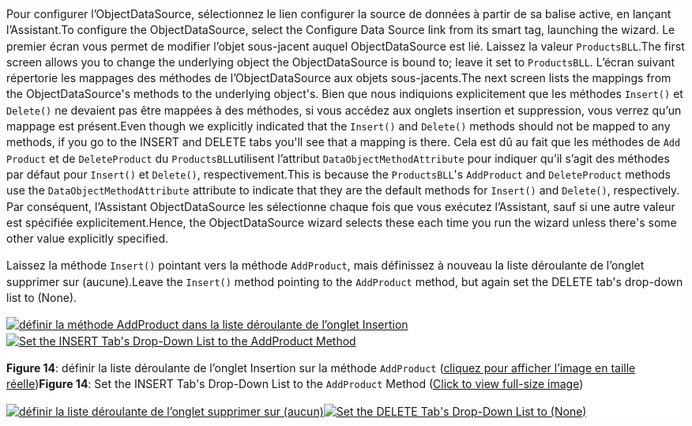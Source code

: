 <span data-ttu-id="8710c-247">Pour configurer l’ObjectDataSource, sélectionnez le lien configurer la source de données à partir de sa balise active, en lançant l’Assistant.</span><span class="sxs-lookup"><span data-stu-id="8710c-247">To configure the ObjectDataSource, select the Configure Data Source link from its smart tag, launching the wizard.</span></span> <span data-ttu-id="8710c-248">Le premier écran vous permet de modifier l’objet sous-jacent auquel ObjectDataSource est lié. Laissez la valeur `ProductsBLL`.</span><span class="sxs-lookup"><span data-stu-id="8710c-248">The first screen allows you to change the underlying object the ObjectDataSource is bound to; leave it set to `ProductsBLL`.</span></span> <span data-ttu-id="8710c-249">L’écran suivant répertorie les mappages des méthodes de l’ObjectDataSource aux objets sous-jacents.</span><span class="sxs-lookup"><span data-stu-id="8710c-249">The next screen lists the mappings from the ObjectDataSource's methods to the underlying object's.</span></span> <span data-ttu-id="8710c-250">Bien que nous indiquions explicitement que les méthodes `Insert()` et `Delete()` ne devaient pas être mappées à des méthodes, si vous accédez aux onglets insertion et suppression, vous verrez qu’un mappage est présent.</span><span class="sxs-lookup"><span data-stu-id="8710c-250">Even though we explicitly indicated that the `Insert()` and `Delete()` methods should not be mapped to any methods, if you go to the INSERT and DELETE tabs you'll see that a mapping is there.</span></span> <span data-ttu-id="8710c-251">Cela est dû au fait que les méthodes de `AddProduct` et de `DeleteProduct` du `ProductsBLL`utilisent l’attribut `DataObjectMethodAttribute` pour indiquer qu’il s’agit des méthodes par défaut pour `Insert()` et `Delete()`, respectivement.</span><span class="sxs-lookup"><span data-stu-id="8710c-251">This is because the `ProductsBLL`'s `AddProduct` and `DeleteProduct` methods use the `DataObjectMethodAttribute` attribute to indicate that they are the default methods for `Insert()` and `Delete()`, respectively.</span></span> <span data-ttu-id="8710c-252">Par conséquent, l’Assistant ObjectDataSource les sélectionne chaque fois que vous exécutez l’Assistant, sauf si une autre valeur est spécifiée explicitement.</span><span class="sxs-lookup"><span data-stu-id="8710c-252">Hence, the ObjectDataSource wizard selects these each time you run the wizard unless there's some other value explicitly specified.</span></span>

<span data-ttu-id="8710c-253">Laissez la méthode `Insert()` pointant vers la méthode `AddProduct`, mais définissez à nouveau la liste déroulante de l’onglet supprimer sur (aucune).</span><span class="sxs-lookup"><span data-stu-id="8710c-253">Leave the `Insert()` method pointing to the `AddProduct` method, but again set the DELETE tab's drop-down list to (None).</span></span>

<span data-ttu-id="8710c-254">[![définir la méthode AddProduct dans la liste déroulante de l’onglet Insertion](examining-the-events-associated-with-inserting-updating-and-deleting-vb/_static/image41.png)](examining-the-events-associated-with-inserting-updating-and-deleting-vb/_static/image40.png)</span><span class="sxs-lookup"><span data-stu-id="8710c-254">[![Set the INSERT Tab's Drop-Down List to the AddProduct Method](examining-the-events-associated-with-inserting-updating-and-deleting-vb/_static/image41.png)](examining-the-events-associated-with-inserting-updating-and-deleting-vb/_static/image40.png)</span></span>

<span data-ttu-id="8710c-255">**Figure 14**: définir la liste déroulante de l’onglet Insertion sur la méthode `AddProduct` ([cliquez pour afficher l’image en taille réelle](examining-the-events-associated-with-inserting-updating-and-deleting-vb/_static/image42.png))</span><span class="sxs-lookup"><span data-stu-id="8710c-255">**Figure 14**: Set the INSERT Tab's Drop-Down List to the `AddProduct` Method ([Click to view full-size image](examining-the-events-associated-with-inserting-updating-and-deleting-vb/_static/image42.png))</span></span>

<span data-ttu-id="8710c-256">[![définir la liste déroulante de l’onglet supprimer sur (aucun)](examining-the-events-associated-with-inserting-updating-and-deleting-vb/_static/image44.png)](examining-the-events-associated-with-inserting-updating-and-deleting-vb/_static/image43.png)</span><span class="sxs-lookup"><span data-stu-id="8710c-256">[![Set the DELETE Tab's Drop-Down List to (None)](examining-the-events-associated-with-inserting-updating-and-deleting-vb/_static/image44.png)](examining-the-events-associated-with-inserting-updating-and-deleting-vb/_static/image43.png)</span></span>
